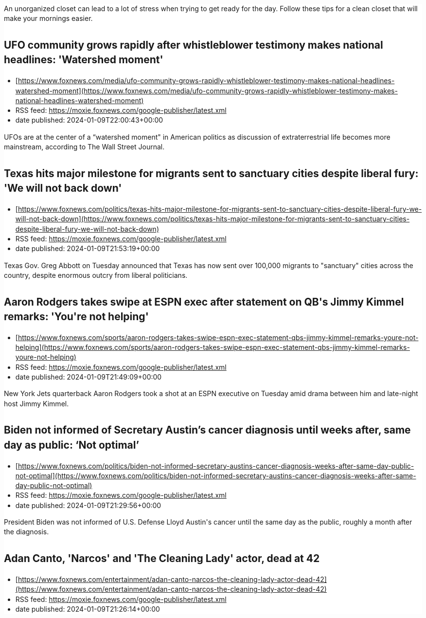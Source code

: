 An unorganized closet can lead to a lot of stress when trying to get ready for the day. Follow these tips for a clean closet that will make your mornings easier.

## UFO community grows rapidly after whistleblower testimony makes national headlines: 'Watershed moment'
 - [https://www.foxnews.com/media/ufo-community-grows-rapidly-whistleblower-testimony-makes-national-headlines-watershed-moment](https://www.foxnews.com/media/ufo-community-grows-rapidly-whistleblower-testimony-makes-national-headlines-watershed-moment)
 - RSS feed: https://moxie.foxnews.com/google-publisher/latest.xml
 - date published: 2024-01-09T22:00:43+00:00

UFOs are at the center of a “watershed moment&quot; in American politics as discussion of extraterrestrial life becomes more mainstream, according to The Wall Street Journal.

## Texas hits major milestone for migrants sent to sanctuary cities despite liberal fury: 'We will not back down'
 - [https://www.foxnews.com/politics/texas-hits-major-milestone-for-migrants-sent-to-sanctuary-cities-despite-liberal-fury-we-will-not-back-down](https://www.foxnews.com/politics/texas-hits-major-milestone-for-migrants-sent-to-sanctuary-cities-despite-liberal-fury-we-will-not-back-down)
 - RSS feed: https://moxie.foxnews.com/google-publisher/latest.xml
 - date published: 2024-01-09T21:53:19+00:00

Texas Gov. Greg Abbott on Tuesday announced that Texas has now sent over 100,000 migrants to &quot;sanctuary&quot; cities across the country, despite enormous outcry from liberal politicians.

## Aaron Rodgers takes swipe at ESPN exec after statement on QB's Jimmy Kimmel remarks: 'You're not helping'
 - [https://www.foxnews.com/sports/aaron-rodgers-takes-swipe-espn-exec-statement-qbs-jimmy-kimmel-remarks-youre-not-helping](https://www.foxnews.com/sports/aaron-rodgers-takes-swipe-espn-exec-statement-qbs-jimmy-kimmel-remarks-youre-not-helping)
 - RSS feed: https://moxie.foxnews.com/google-publisher/latest.xml
 - date published: 2024-01-09T21:49:09+00:00

New York Jets quarterback Aaron Rodgers took a shot at an ESPN executive on Tuesday amid drama between him and late-night host Jimmy Kimmel.

## Biden not informed of Secretary Austin’s cancer diagnosis until weeks after, same day as public: ‘Not optimal’
 - [https://www.foxnews.com/politics/biden-not-informed-secretary-austins-cancer-diagnosis-weeks-after-same-day-public-not-optimal](https://www.foxnews.com/politics/biden-not-informed-secretary-austins-cancer-diagnosis-weeks-after-same-day-public-not-optimal)
 - RSS feed: https://moxie.foxnews.com/google-publisher/latest.xml
 - date published: 2024-01-09T21:29:56+00:00

President Biden was not informed of U.S. Defense Lloyd Austin&apos;s cancer until the same day as the public, roughly a month after the diagnosis.

## Adan Canto, 'Narcos' and 'The Cleaning Lady' actor, dead at 42
 - [https://www.foxnews.com/entertainment/adan-canto-narcos-the-cleaning-lady-actor-dead-42](https://www.foxnews.com/entertainment/adan-canto-narcos-the-cleaning-lady-actor-dead-42)
 - RSS feed: https://moxie.foxnews.com/google-publisher/latest.xml
 - date published: 2024-01-09T21:26:14+00:00
